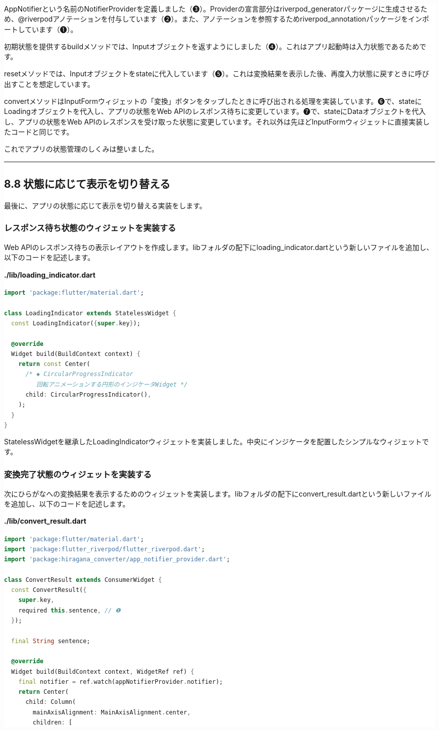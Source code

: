 AppNotifierという名前のNotifierProviderを定義しました（❸）。Providerの宣言部分はriverpod_generatorパッケージに生成させるため、@riverpodアノテーションを付与しています（❷）。また、アノテーションを参照するためriverpod_annotationパッケージをインポートしています（❶）。

初期状態を提供するbuildメソッドでは、Inputオブジェクトを返すようにしました（❹）。これはアプリ起動時は入力状態であるためです。

resetメソッドでは、Inputオブジェクトをstateに代入しています（❺）。これは変換結果を表示した後、再度入力状態に戻すときに呼び出すことを想定しています。

convertメソッドはInputFormウィジェットの「変換」ボタンをタップしたときに呼び出される処理を実装しています。❻で、stateにLoadingオブジェクトを代入し、アプリの状態をWeb APIのレスポンス待ちに変更しています。❼で、stateにDataオブジェクトを代入し、アプリの状態をWeb APIのレスポンスを受け取った状態に変更しています。それ以外は先ほどInputFormウィジェットに直接実装したコードと同じです。

これでアプリの状態管理のしくみは整いました。

---

## 8.8 状態に応じて表示を切り替える

最後に、アプリの状態に応じて表示を切り替える実装をします。

### レスポンス待ち状態のウィジェットを実装する

Web APIのレスポンス待ちの表示レイアウトを作成します。libフォルダの配下にloading_indicator.dartという新しいファイルを追加し、以下のコードを記述します。

**./lib/loading_indicator.dart**
```dart
import 'package:flutter/material.dart';

class LoadingIndicator extends StatelessWidget {
  const LoadingIndicator({super.key});

  @override
  Widget build(BuildContext context) {
    return const Center(
      /* ◆ CircularProgressIndicator
         回転アニメーションする円形のインジケータWidget */
      child: CircularProgressIndicator(),
    );
  }
}
```

StatelessWidgetを継承したLoadingIndicatorウィジェットを実装しました。中央にインジケータを配置したシンプルなウィジェットです。

### 変換完了状態のウィジェットを実装する

次にひらがなへの変換結果を表示するためのウィジェットを実装します。libフォルダの配下にconvert_result.dartという新しいファイルを追加し、以下のコードを記述します。

**./lib/convert_result.dart**
```dart
import 'package:flutter/material.dart';
import 'package:flutter_riverpod/flutter_riverpod.dart';
import 'package:hiragana_converter/app_notifier_provider.dart';

class ConvertResult extends ConsumerWidget {
  const ConvertResult({
    super.key,
    required this.sentence, // ❶
  });

  final String sentence;

  @override
  Widget build(BuildContext context, WidgetRef ref) {
    final notifier = ref.watch(appNotifierProvider.notifier);
    return Center(
      child: Column(
        mainAxisAlignment: MainAxisAlignment.center,
        children: [
```